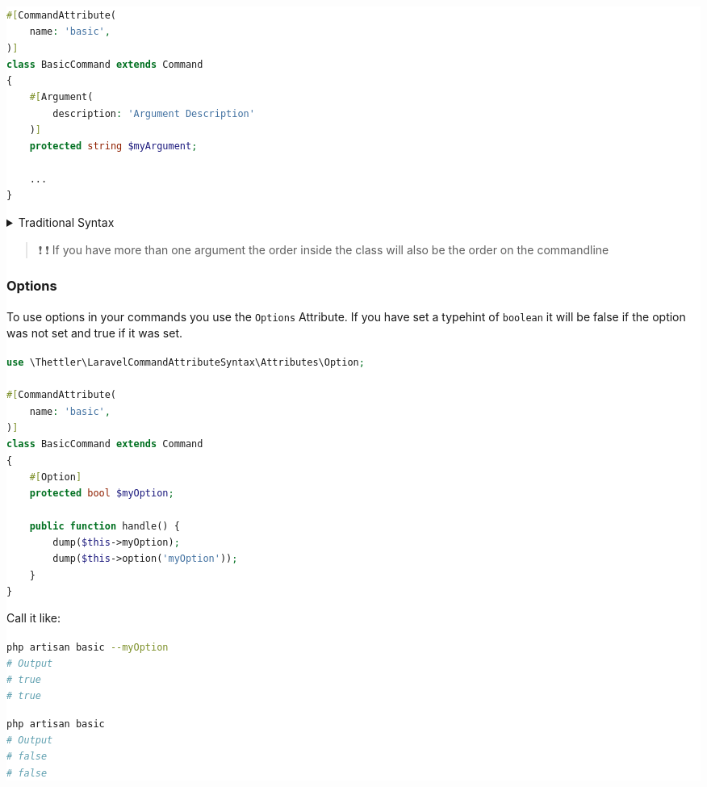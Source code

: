 ```php
#[CommandAttribute(
    name: 'basic',
)]
class BasicCommand extends Command
{
    #[Argument(
        description: 'Argument Description'
    )]
    protected string $myArgument;
    
    ...
}
```

<details><summary>Traditional Syntax</summary></details>

> :exclamation: :exclamation: If you have more than one argument the order inside the class will also be the order on the commandline

### Options

To use options in your commands you use the `Options` Attribute. 
If you have set a typehint of `boolean` it will be false if the option was not set and true if it was set.

```php
use \Thettler\LaravelCommandAttributeSyntax\Attributes\Option;

#[CommandAttribute(
    name: 'basic',
)]
class BasicCommand extends Command
{
    #[Option]
    protected bool $myOption;
    
    public function handle() {
        dump($this->myOption);
        dump($this->option('myOption'));
    }
}
```

Call it like:

```bash
php artisan basic --myOption
# Output
# true
# true
```

```bash
php artisan basic
# Output
# false
# false
```
